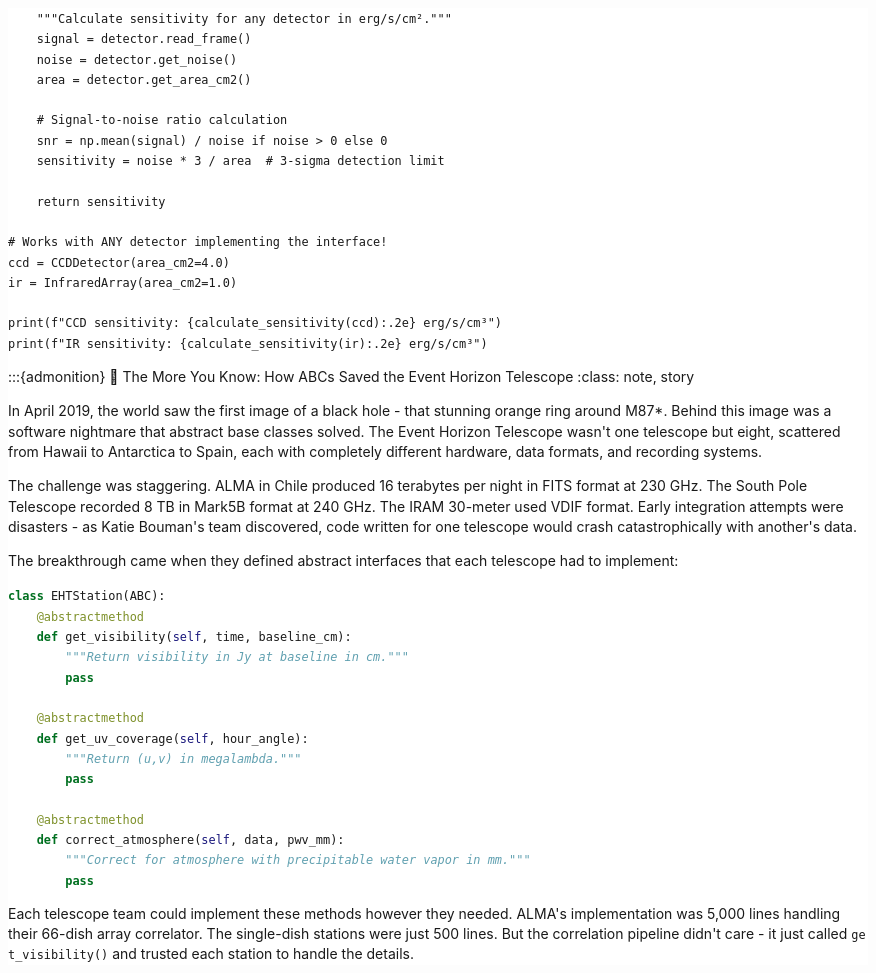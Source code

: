 ```{code-cell} python
    """Calculate sensitivity for any detector in erg/s/cm²."""
    signal = detector.read_frame()
    noise = detector.get_noise()
    area = detector.get_area_cm2()
    
    # Signal-to-noise ratio calculation
    snr = np.mean(signal) / noise if noise > 0 else 0
    sensitivity = noise * 3 / area  # 3-sigma detection limit
    
    return sensitivity

# Works with ANY detector implementing the interface!
ccd = CCDDetector(area_cm2=4.0)
ir = InfraredArray(area_cm2=1.0)

print(f"CCD sensitivity: {calculate_sensitivity(ccd):.2e} erg/s/cm³")
print(f"IR sensitivity: {calculate_sensitivity(ir):.2e} erg/s/cm³")
```

:::{admonition} 🎯 The More You Know: How ABCs Saved the Event Horizon Telescope
:class: note, story

In April 2019, the world saw the first image of a black hole - that stunning orange ring around M87*. Behind this image was a software nightmare that abstract base classes solved. The Event Horizon Telescope wasn't one telescope but eight, scattered from Hawaii to Antarctica to Spain, each with completely different hardware, data formats, and recording systems.

The challenge was staggering. ALMA in Chile produced 16 terabytes per night in FITS format at 230 GHz. The South Pole Telescope recorded 8 TB in Mark5B format at 240 GHz. The IRAM 30-meter used VDIF format. Early integration attempts were disasters - as Katie Bouman's team discovered, code written for one telescope would crash catastrophically with another's data.

The breakthrough came when they defined abstract interfaces that each telescope had to implement:

```python
class EHTStation(ABC):
    @abstractmethod
    def get_visibility(self, time, baseline_cm):
        """Return visibility in Jy at baseline in cm."""
        pass
    
    @abstractmethod
    def get_uv_coverage(self, hour_angle):
        """Return (u,v) in megalambda."""
        pass
    
    @abstractmethod
    def correct_atmosphere(self, data, pwv_mm):
        """Correct for atmosphere with precipitable water vapor in mm."""
        pass
```

Each telescope team could implement these methods however they needed. ALMA's implementation was 5,000 lines handling their 66-dish array correlator. The single-dish stations were just 500 lines. But the correlation pipeline didn't care - it just called `get_visibility()` and trusted each station to handle the details.
